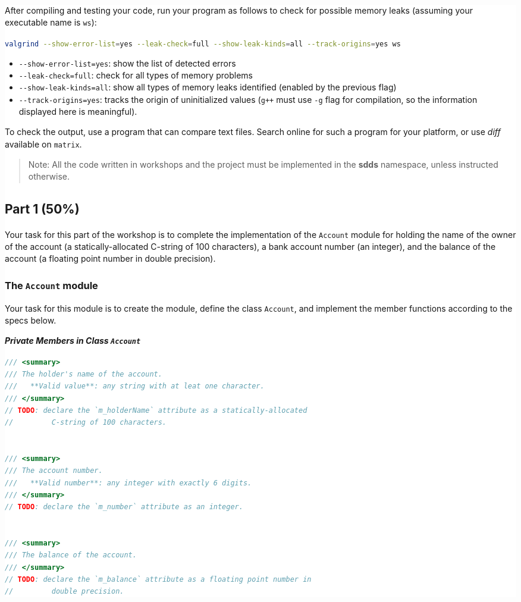 After compiling and testing your code, run your program as follows to check for possible memory leaks (assuming your executable name is `ws`):

```bash
valgrind --show-error-list=yes --leak-check=full --show-leak-kinds=all --track-origins=yes ws
```

- `--show-error-list=yes`: show the list of detected errors
- `--leak-check=full`: check for all types of memory problems
- `--show-leak-kinds=all`: show all types of memory leaks identified (enabled by the previous flag)
- `--track-origins=yes`: tracks the origin of uninitialized values (`g++` must use `-g` flag for compilation, so the information displayed here is meaningful).

To check the output, use a program that can compare text files.  Search online for such a program for your platform, or use *diff* available on `matrix`.

> Note: All the code written in workshops and the project must be implemented in the **sdds** namespace, unless instructed otherwise.




## Part 1 (50%)

Your task for this part of the workshop is to complete the implementation of the `Account` module for holding the name of the owner of the account (a statically-allocated C-string of 100 characters), a bank account number (an integer), and the balance of the account (a floating point number in double precision).

### The `Account` module

Your task for this module is to create the module, define the class `Account`, and implement the member functions according to the specs below.

***Private Members in Class `Account`***

```cpp
/// <summary>
/// The holder's name of the account.
///   **Valid value**: any string with at leat one character.
/// </summary>
// TODO: declare the `m_holderName` attribute as a statically-allocated
//         C-string of 100 characters.


/// <summary>
/// The account number.
///   **Valid number**: any integer with exactly 6 digits.
/// </summary>
// TODO: declare the `m_number` attribute as an integer.


/// <summary>
/// The balance of the account.
/// </summary>
// TODO: declare the `m_balance` attribute as a floating point number in
//         double precision.
```
